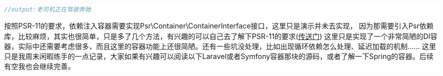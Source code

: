 ```php
//output:老司机正在驾驶奔驰
```
按照PSR-11的要求，依赖注入容器需要实现Psr\Container\ContainerInterface接口，这里只是演示并未去实现，
因为那需要引入Psr依赖库，比较麻烦，其实也很简单，只是多了几个方法，有兴趣的可以自己去了解下PSR-11的要求([传送门][3])
这里只是实现了一个非常简陋的DI容器，实际中还需要考虑很多，而且这里的容器功能上还很简陋。还有一些坑没处理，比如出现循环依赖怎么处理、延迟加载的机制……
这里只是我周末闲暇练手的一点记录，大家如果有兴趣可以阅读以下Laravel或者Symfony容器那块的源码，或者了解一下Spring的容器。后续有空我也会继续完善。


[1]: https://laravel-china.org/articles/7573/manual-implementation-of-the-di-container
[2]: https://laravel-china.org/users/18655
[3]: https://github.com/container-interop/fig-standards/blob/master/proposed/container.md